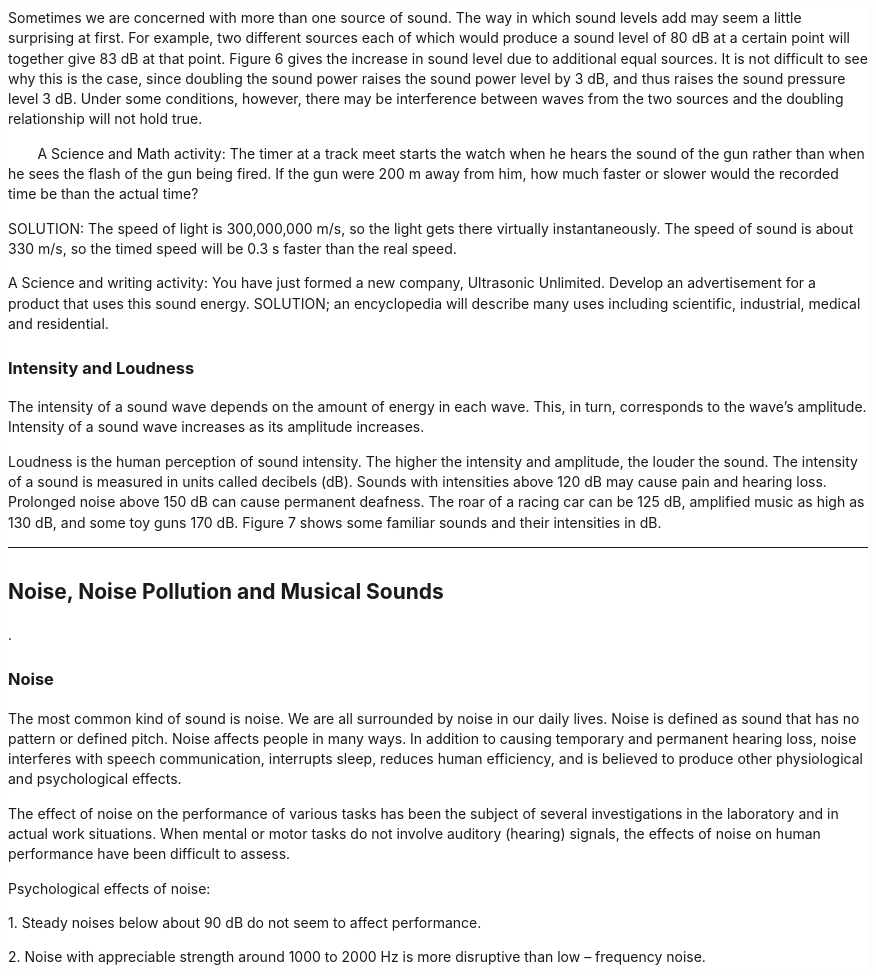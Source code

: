 Sometimes we are concerned with more than one source of sound.  The way in which sound levels add may seem a little surprising at first.  For example, two different sources each of which would produce a sound level of 80 dB at a certain point will together give 83 dB at that point. Figure 6 gives the increase in sound level due to additional equal sources.  It is not difficult to see why this is the case, since doubling the sound power raises the sound power level by 3 dB, and thus raises the sound pressure level 3 dB.  Under some conditions, however, there may be interference between waves from the two sources and the doubling relationship will not hold true.
<p>
<font color="#ffffff" style="visibility:hidden;">
____
</font>
A Science and Math activity: The timer at a track meet starts the watch when he hears the sound of the gun rather than when he sees the flash of the gun being fired.  If the gun were 200 m away from him, how much faster or slower would the recorded time be than the actual time?
</p>
<p>
SOLUTION: The speed of light is 300,000,000 m/s, so the light gets there virtually instantaneously.  The speed of sound is about 330 m/s, so the timed speed will be 0.3 s faster than the real speed.
</p>
<p>
A Science and writing activity: You have just formed a new company, Ultrasonic Unlimited.  Develop an advertisement for a product that uses this sound energy.  SOLUTION; an encyclopedia will describe many uses including scientific, industrial, medical and residential.
</p>
<h3>
Intensity and Loudness
</h3>
The intensity of a sound wave depends on the amount of energy in each wave.  This, in turn, corresponds to the wave’s amplitude.  Intensity of a sound wave increases as its amplitude increases.
<p>
Loudness is the human perception of sound intensity.  The higher the intensity and amplitude, the louder the sound.  The intensity of a sound is measured in units called decibels (dB).  Sounds with intensities above 120 dB may cause pain and hearing loss.  Prolonged noise above 150 dB can cause permanent deafness.  The roar of a racing car can be 125 dB, amplified music as high as 130 dB, and some toy guns 170 dB.  Figure 7 shows some familiar sounds and their intensities in dB.
</p>
<hr/>
<h2>
Noise, Noise Pollution and Musical Sounds
</h2>
.
<h3>
Noise
</h3>
The most common kind of sound is noise.  We are all surrounded by noise in our daily lives.  Noise is defined as sound that has no pattern or defined pitch. Noise affects people in many ways.  In addition to causing temporary and permanent hearing loss, noise interferes with speech communication, interrupts sleep, reduces human efficiency, and is believed to produce other physiological and psychological effects.
<p>
The effect of noise on the performance of various tasks has been the subject of several investigations in the laboratory and in actual work situations.  When mental or motor tasks do not involve auditory (hearing) signals, the effects of noise on human performance have been difficult to assess.
</p>
<p>
Psychological effects of noise:
</p>
<p>
1. Steady noises below about 90 dB do not seem to affect performance.
</p>
<p>
2. Noise with appreciable strength around 1000 to 2000 Hz is more disruptive than low – frequency noise.